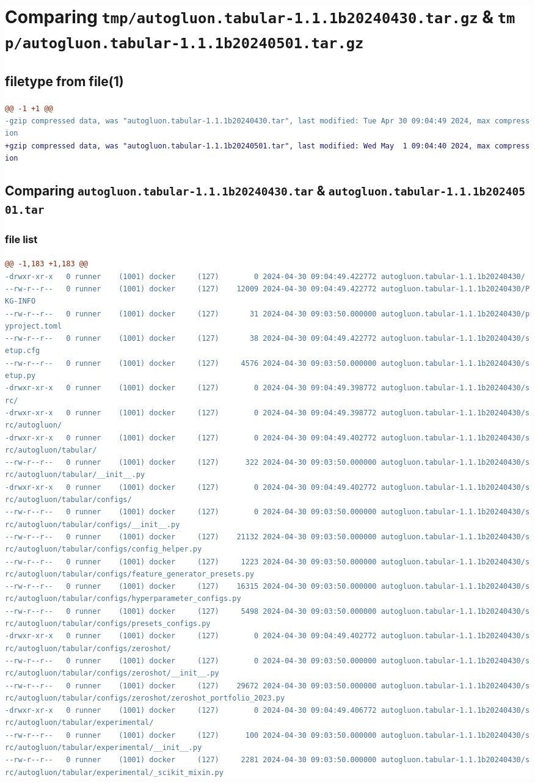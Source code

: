 # Comparing `tmp/autogluon.tabular-1.1.1b20240430.tar.gz` & `tmp/autogluon.tabular-1.1.1b20240501.tar.gz`

## filetype from file(1)

```diff
@@ -1 +1 @@
-gzip compressed data, was "autogluon.tabular-1.1.1b20240430.tar", last modified: Tue Apr 30 09:04:49 2024, max compression
+gzip compressed data, was "autogluon.tabular-1.1.1b20240501.tar", last modified: Wed May  1 09:04:40 2024, max compression
```

## Comparing `autogluon.tabular-1.1.1b20240430.tar` & `autogluon.tabular-1.1.1b20240501.tar`

### file list

```diff
@@ -1,183 +1,183 @@
-drwxr-xr-x   0 runner    (1001) docker     (127)        0 2024-04-30 09:04:49.422772 autogluon.tabular-1.1.1b20240430/
--rw-r--r--   0 runner    (1001) docker     (127)    12009 2024-04-30 09:04:49.422772 autogluon.tabular-1.1.1b20240430/PKG-INFO
--rw-r--r--   0 runner    (1001) docker     (127)       31 2024-04-30 09:03:50.000000 autogluon.tabular-1.1.1b20240430/pyproject.toml
--rw-r--r--   0 runner    (1001) docker     (127)       38 2024-04-30 09:04:49.422772 autogluon.tabular-1.1.1b20240430/setup.cfg
--rw-r--r--   0 runner    (1001) docker     (127)     4576 2024-04-30 09:03:50.000000 autogluon.tabular-1.1.1b20240430/setup.py
-drwxr-xr-x   0 runner    (1001) docker     (127)        0 2024-04-30 09:04:49.398772 autogluon.tabular-1.1.1b20240430/src/
-drwxr-xr-x   0 runner    (1001) docker     (127)        0 2024-04-30 09:04:49.398772 autogluon.tabular-1.1.1b20240430/src/autogluon/
-drwxr-xr-x   0 runner    (1001) docker     (127)        0 2024-04-30 09:04:49.402772 autogluon.tabular-1.1.1b20240430/src/autogluon/tabular/
--rw-r--r--   0 runner    (1001) docker     (127)      322 2024-04-30 09:03:50.000000 autogluon.tabular-1.1.1b20240430/src/autogluon/tabular/__init__.py
-drwxr-xr-x   0 runner    (1001) docker     (127)        0 2024-04-30 09:04:49.402772 autogluon.tabular-1.1.1b20240430/src/autogluon/tabular/configs/
--rw-r--r--   0 runner    (1001) docker     (127)        0 2024-04-30 09:03:50.000000 autogluon.tabular-1.1.1b20240430/src/autogluon/tabular/configs/__init__.py
--rw-r--r--   0 runner    (1001) docker     (127)    21132 2024-04-30 09:03:50.000000 autogluon.tabular-1.1.1b20240430/src/autogluon/tabular/configs/config_helper.py
--rw-r--r--   0 runner    (1001) docker     (127)     1223 2024-04-30 09:03:50.000000 autogluon.tabular-1.1.1b20240430/src/autogluon/tabular/configs/feature_generator_presets.py
--rw-r--r--   0 runner    (1001) docker     (127)    16315 2024-04-30 09:03:50.000000 autogluon.tabular-1.1.1b20240430/src/autogluon/tabular/configs/hyperparameter_configs.py
--rw-r--r--   0 runner    (1001) docker     (127)     5498 2024-04-30 09:03:50.000000 autogluon.tabular-1.1.1b20240430/src/autogluon/tabular/configs/presets_configs.py
-drwxr-xr-x   0 runner    (1001) docker     (127)        0 2024-04-30 09:04:49.402772 autogluon.tabular-1.1.1b20240430/src/autogluon/tabular/configs/zeroshot/
--rw-r--r--   0 runner    (1001) docker     (127)        0 2024-04-30 09:03:50.000000 autogluon.tabular-1.1.1b20240430/src/autogluon/tabular/configs/zeroshot/__init__.py
--rw-r--r--   0 runner    (1001) docker     (127)    29672 2024-04-30 09:03:50.000000 autogluon.tabular-1.1.1b20240430/src/autogluon/tabular/configs/zeroshot/zeroshot_portfolio_2023.py
-drwxr-xr-x   0 runner    (1001) docker     (127)        0 2024-04-30 09:04:49.406772 autogluon.tabular-1.1.1b20240430/src/autogluon/tabular/experimental/
--rw-r--r--   0 runner    (1001) docker     (127)      100 2024-04-30 09:03:50.000000 autogluon.tabular-1.1.1b20240430/src/autogluon/tabular/experimental/__init__.py
--rw-r--r--   0 runner    (1001) docker     (127)     2281 2024-04-30 09:03:50.000000 autogluon.tabular-1.1.1b20240430/src/autogluon/tabular/experimental/_scikit_mixin.py
```